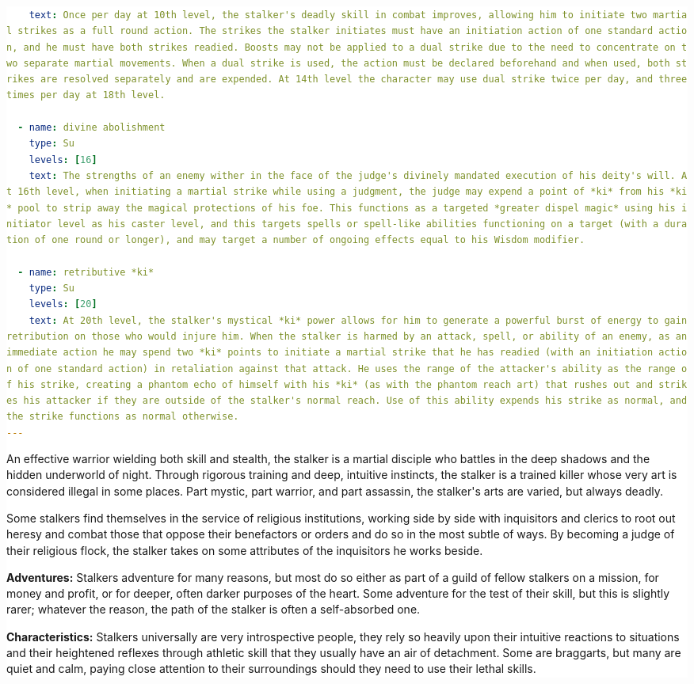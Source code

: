 ```yaml
    text: Once per day at 10th level, the stalker's deadly skill in combat improves, allowing him to initiate two martial strikes as a full round action. The strikes the stalker initiates must have an initiation action of one standard action, and he must have both strikes readied. Boosts may not be applied to a dual strike due to the need to concentrate on two separate martial movements. When a dual strike is used, the action must be declared beforehand and when used, both strikes are resolved separately and are expended. At 14th level the character may use dual strike twice per day, and three times per day at 18th level.

  - name: divine abolishment
    type: Su
    levels: [16]
    text: The strengths of an enemy wither in the face of the judge's divinely mandated execution of his deity's will. At 16th level, when initiating a martial strike while using a judgment, the judge may expend a point of *ki* from his *ki* pool to strip away the magical protections of his foe. This functions as a targeted *greater dispel magic* using his initiator level as his caster level, and this targets spells or spell-like abilities functioning on a target (with a duration of one round or longer), and may target a number of ongoing effects equal to his Wisdom modifier.

  - name: retributive *ki*
    type: Su
    levels: [20]
    text: At 20th level, the stalker's mystical *ki* power allows for him to generate a powerful burst of energy to gain retribution on those who would injure him. When the stalker is harmed by an attack, spell, or ability of an enemy, as an immediate action he may spend two *ki* points to initiate a martial strike that he has readied (with an initiation action of one standard action) in retaliation against that attack. He uses the range of the attacker's ability as the range of his strike, creating a phantom echo of himself with his *ki* (as with the phantom reach art) that rushes out and strikes his attacker if they are outside of the stalker's normal reach. Use of this ability expends his strike as normal, and the strike functions as normal otherwise.
---
```


An effective warrior wielding both skill and stealth, the stalker is a martial disciple who battles in the deep shadows and the hidden underworld of night. Through rigorous training and deep, intuitive instincts, the stalker is a trained killer whose very art is considered illegal in some places. Part mystic, part warrior, and part assassin, the stalker's arts are varied, but always deadly.

Some stalkers find themselves in the service of religious institutions, working side by side with inquisitors and clerics to root out heresy and combat those that oppose their benefactors or orders and do so in the most subtle of ways. By becoming a judge of their religious flock, the stalker takes on some attributes of the inquisitors he works beside.

**Adventures:** Stalkers adventure for many reasons, but most do so either as part of a guild of fellow stalkers on a mission, for money and profit, or for deeper, often darker purposes of the heart. Some adventure for the test of their skill, but this is slightly rarer; whatever the reason, the path of the stalker is often a self-absorbed one.

**Characteristics:** Stalkers universally are very introspective people, they rely so heavily upon their intuitive reactions to situations and their heightened reflexes through athletic skill that they usually have an air of detachment. Some are braggarts, but many are quiet and calm, paying close attention to their surroundings should they need to use their lethal skills.
